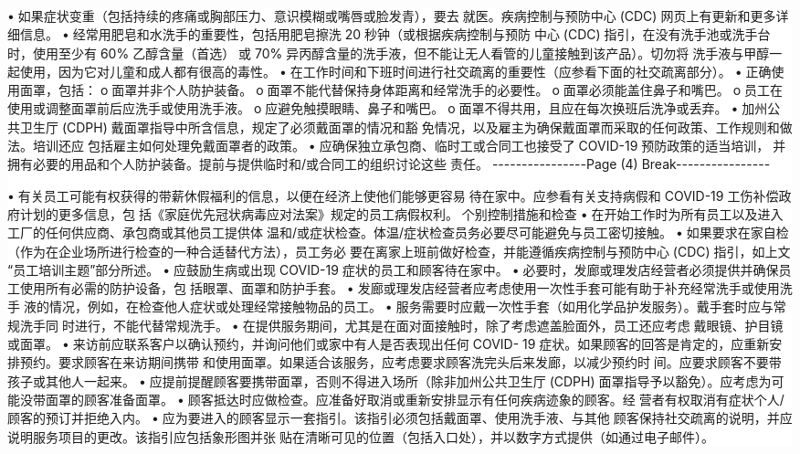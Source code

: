 • 如果症状变重（包括持续的疼痛或胸部压力、意识模糊或嘴唇或脸发青），要去
就医。疾病控制与预防中心 (CDC) 网页上有更新和更多详细信息。 
• 经常用肥皂和水洗手的重要性，包括用肥皂擦洗 20 秒钟（或根据疾病控制与预防
中心 (CDC) 指引，在没有洗手池或洗手台时，使用至少有 60% 乙醇含量（首选）
或 70% 异丙醇含量的洗手液，但不能让无人看管的儿童接触到该产品）。切勿将
洗手液与甲醇一起使用，因为它对儿童和成人都有很高的毒性。 
• 在工作时间和下班时间进行社交疏离的重要性（应参看下面的社交疏离部分）。 
• 正确使用面罩，包括： 
o 面罩并非个人防护装备。 
o 面罩不能代替保持身体距离和经常洗手的必要性。 
o 面罩必须能盖住鼻子和嘴巴。 
o 员工在使用或调整面罩前后应洗手或使用洗手液。 
o 应避免触摸眼睛、鼻子和嘴巴。 
o 面罩不得共用，且应在每次换班后洗净或丢弃。 
• 加州公共卫生厅 (CDPH) 戴面罩指导中所含信息，规定了必须戴面罩的情况和豁
免情况，以及雇主为确保戴面罩而采取的任何政策、工作规则和做法。培训还应
包括雇主如何处理免戴面罩者的政策。 
• 应确保独立承包商、临时工或合同工也接受了 COVID-19 预防政策的适当培训，
并拥有必要的用品和个人防护装备。提前与提供临时和/或合同工的组织讨论这些
责任。 
----------------Page (4) Break----------------
 
• 有关员工可能有权获得的带薪休假福利的信息，以便在经济上使他们能够更容易
待在家中。应参看有关支持病假和 COVID-19 工伤补偿政府计划的更多信息，包
括《家庭优先冠状病毒应对法案》规定的员工病假权利。 
个别控制措施和检查 
• 在开始工作时为所有员工以及进入工厂的任何供应商、承包商或其他员工提供体
温和/或症状检查。体温/症状检查员务必要尽可能避免与员工密切接触。 
• 如果要求在家自检（作为在企业场所进行检查的一种合适替代方法），员工务必
要在离家上班前做好检查，并能遵循疾病控制与预防中心 (CDC) 指引，如上文
“员工培训主题”部分所述。 
• 应鼓励生病或出现 COVID-19 症状的员工和顾客待在家中。 
• 必要时，发廊或理发店经营者必须提供并确保员工使用所有必需的防护设备，包
括眼罩、面罩和防护手套。 
• 发廊或理发店经营者应考虑使用一次性手套可能有助于补充经常洗手或使用洗手
液的情况，例如，在检查他人症状或处理经常接触物品的员工。 
• 服务需要时应戴一次性手套（如用化学品护发服务）。戴手套时应与常规洗手同
时进行，不能代替常规洗手。 
• 在提供服务期间，尤其是在面对面接触时，除了考虑遮盖脸面外，员工还应考虑
戴眼镜、护目镜或面罩。 
• 来访前应联系客户以确认预约，并询问他们或家中有人是否表现出任何 COVID-
19 症状。如果顾客的回答是肯定的，应重新安排预约。要求顾客在来访期间携带
和使用面罩。如果适合该服务，应考虑要求顾客洗完头后来发廊，以减少预约时
间。应要求顾客不要带孩子或其他人一起来。 
• 应提前提醒顾客要携带面罩，否则不得进入场所（除非加州公共卫生厅 (CDPH) 
面罩指导予以豁免）。应考虑为可能没带面罩的顾客准备面罩。 
• 顾客抵达时应做检查。应准备好取消或重新安排显示有任何疾病迹象的顾客。经
营者有权取消有症状个人/顾客的预订并拒绝入内。 
• 应为要进入的顾客显示一套指引。该指引必须包括戴面罩、使用洗手液、与其他
顾客保持社交疏离的说明，并应说明服务项目的更改。该指引应包括象形图并张
贴在清晰可见的位置（包括入口处），并以数字方式提供（如通过电子邮件）。 
 